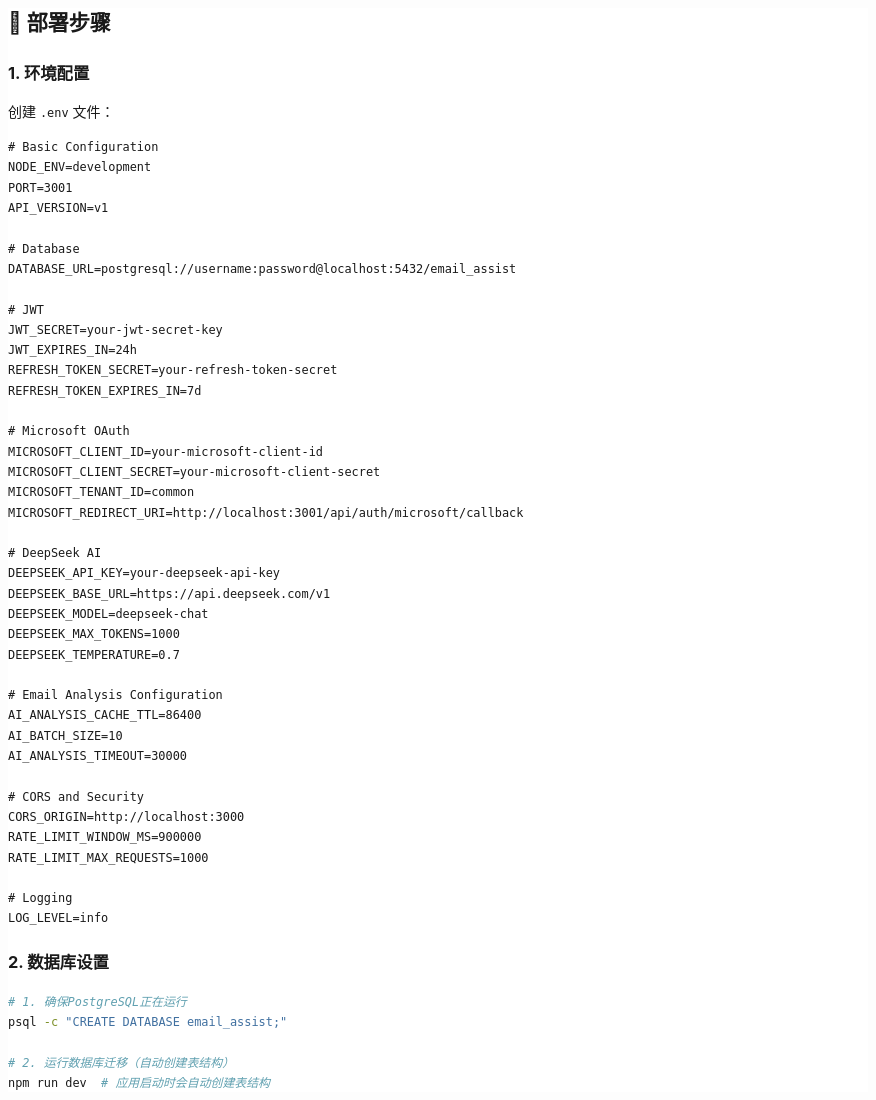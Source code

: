 
## 🚀 部署步骤

### 1. 环境配置

创建 `.env` 文件：

```env
# Basic Configuration
NODE_ENV=development
PORT=3001
API_VERSION=v1

# Database
DATABASE_URL=postgresql://username:password@localhost:5432/email_assist

# JWT
JWT_SECRET=your-jwt-secret-key
JWT_EXPIRES_IN=24h
REFRESH_TOKEN_SECRET=your-refresh-token-secret
REFRESH_TOKEN_EXPIRES_IN=7d

# Microsoft OAuth
MICROSOFT_CLIENT_ID=your-microsoft-client-id
MICROSOFT_CLIENT_SECRET=your-microsoft-client-secret
MICROSOFT_TENANT_ID=common
MICROSOFT_REDIRECT_URI=http://localhost:3001/api/auth/microsoft/callback

# DeepSeek AI
DEEPSEEK_API_KEY=your-deepseek-api-key
DEEPSEEK_BASE_URL=https://api.deepseek.com/v1
DEEPSEEK_MODEL=deepseek-chat
DEEPSEEK_MAX_TOKENS=1000
DEEPSEEK_TEMPERATURE=0.7

# Email Analysis Configuration
AI_ANALYSIS_CACHE_TTL=86400
AI_BATCH_SIZE=10
AI_ANALYSIS_TIMEOUT=30000

# CORS and Security
CORS_ORIGIN=http://localhost:3000
RATE_LIMIT_WINDOW_MS=900000
RATE_LIMIT_MAX_REQUESTS=1000

# Logging
LOG_LEVEL=info
```

### 2. 数据库设置

```bash
# 1. 确保PostgreSQL正在运行
psql -c "CREATE DATABASE email_assist;"

# 2. 运行数据库迁移（自动创建表结构）
npm run dev  # 应用启动时会自动创建表结构
```
